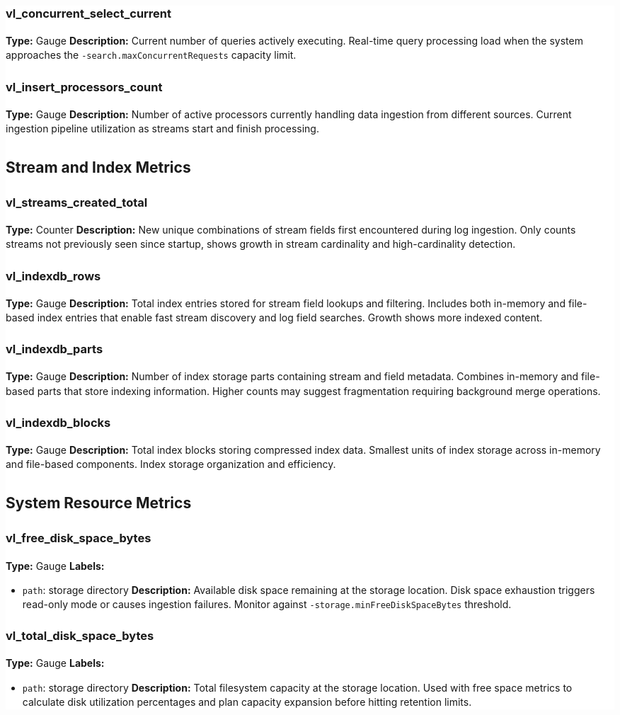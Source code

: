 ### vl_concurrent_select_current
**Type:** Gauge
**Description:** Current number of queries actively executing. Real-time query processing load when the system approaches the `-search.maxConcurrentRequests` capacity limit.

### vl_insert_processors_count
**Type:** Gauge
**Description:** Number of active processors currently handling data ingestion from different sources. Current ingestion pipeline utilization as streams start and finish processing.

## Stream and Index Metrics

### vl_streams_created_total
**Type:** Counter
**Description:** New unique combinations of stream fields first encountered during log ingestion. Only counts streams not previously seen since startup, shows growth in stream cardinality and high-cardinality detection.

### vl_indexdb_rows
**Type:** Gauge
**Description:** Total index entries stored for stream field lookups and filtering. Includes both in-memory and file-based index entries that enable fast stream discovery and log field searches. Growth shows more indexed content.

### vl_indexdb_parts
**Type:** Gauge
**Description:** Number of index storage parts containing stream and field metadata. Combines in-memory and file-based parts that store indexing information. Higher counts may suggest fragmentation requiring background merge operations.

### vl_indexdb_blocks
**Type:** Gauge
**Description:** Total index blocks storing compressed index data. Smallest units of index storage across in-memory and file-based components. Index storage organization and efficiency.

## System Resource Metrics

### vl_free_disk_space_bytes
**Type:** Gauge
**Labels:**
- `path`: storage directory
**Description:** Available disk space remaining at the storage location. Disk space exhaustion triggers read-only mode or causes ingestion failures. Monitor against `-storage.minFreeDiskSpaceBytes` threshold.

### vl_total_disk_space_bytes
**Type:** Gauge
**Labels:**
- `path`: storage directory
**Description:** Total filesystem capacity at the storage location. Used with free space metrics to calculate disk utilization percentages and plan capacity expansion before hitting retention limits.

